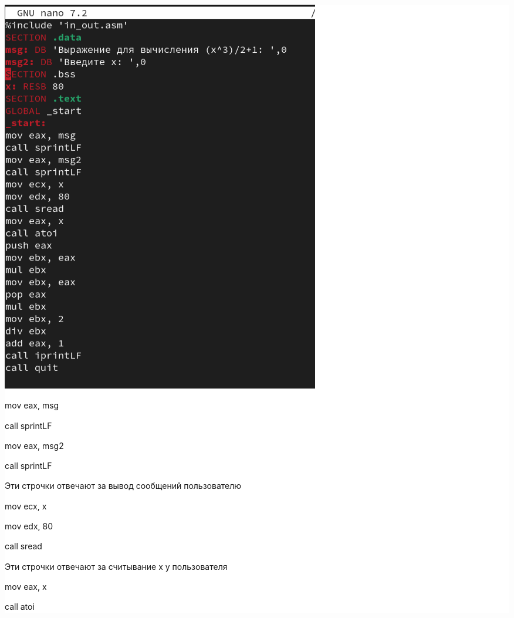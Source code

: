 ![Редактирование task6.asm](image/32.PNG)

mov eax, msg

call sprintLF

mov eax, msg2

call sprintLF

Эти строчки отвечают за вывод сообщений пользователю

mov ecx, x

mov edx, 80

call sread

Эти строчки отвечают за считывание х у пользователя

mov eax, x

call atoi

